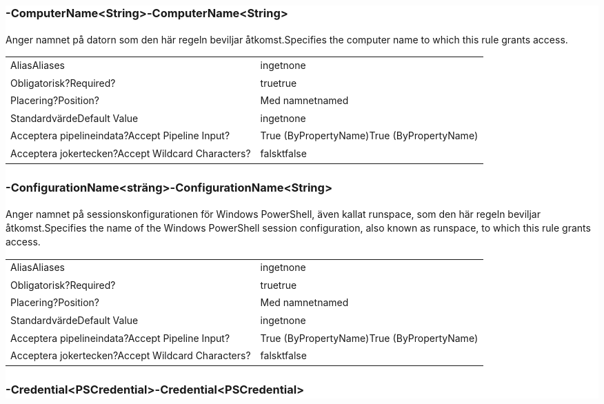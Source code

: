 ### <a name="-computernameltstringgt"></a><span data-ttu-id="7d9d2-141">-ComputerName&lt;String&gt;</span><span class="sxs-lookup"><span data-stu-id="7d9d2-141">-ComputerName&lt;String&gt;</span></span>

<span data-ttu-id="7d9d2-142">Anger namnet på datorn som den här regeln beviljar åtkomst.</span><span class="sxs-lookup"><span data-stu-id="7d9d2-142">Specifies the computer name to which this rule grants access.</span></span>

|||  
|-|-|
| <span data-ttu-id="7d9d2-143">Alias</span><span class="sxs-lookup"><span data-stu-id="7d9d2-143">Aliases</span></span>                              | <span data-ttu-id="7d9d2-144">inget</span><span class="sxs-lookup"><span data-stu-id="7d9d2-144">none</span></span>                                 |
| <span data-ttu-id="7d9d2-145">Obligatorisk?</span><span class="sxs-lookup"><span data-stu-id="7d9d2-145">Required?</span></span>                            | <span data-ttu-id="7d9d2-146">true</span><span class="sxs-lookup"><span data-stu-id="7d9d2-146">true</span></span>                                 |
| <span data-ttu-id="7d9d2-147">Placering?</span><span class="sxs-lookup"><span data-stu-id="7d9d2-147">Position?</span></span>                            | <span data-ttu-id="7d9d2-148">Med namnet</span><span class="sxs-lookup"><span data-stu-id="7d9d2-148">named</span></span>                                |
| <span data-ttu-id="7d9d2-149">Standardvärde</span><span class="sxs-lookup"><span data-stu-id="7d9d2-149">Default Value</span></span>                        | <span data-ttu-id="7d9d2-150">inget</span><span class="sxs-lookup"><span data-stu-id="7d9d2-150">none</span></span>                                 |
| <span data-ttu-id="7d9d2-151">Acceptera pipelineindata?</span><span class="sxs-lookup"><span data-stu-id="7d9d2-151">Accept Pipeline Input?</span></span>               | <span data-ttu-id="7d9d2-152">True (ByPropertyName)</span><span class="sxs-lookup"><span data-stu-id="7d9d2-152">True (ByPropertyName)</span></span>                |
| <span data-ttu-id="7d9d2-153">Acceptera jokertecken?</span><span class="sxs-lookup"><span data-stu-id="7d9d2-153">Accept Wildcard Characters?</span></span>          | <span data-ttu-id="7d9d2-154">falskt</span><span class="sxs-lookup"><span data-stu-id="7d9d2-154">false</span></span>                                |

### <a name="-configurationnameltstringgt"></a><span data-ttu-id="7d9d2-155">-ConfigurationName&lt;sträng&gt;</span><span class="sxs-lookup"><span data-stu-id="7d9d2-155">-ConfigurationName&lt;String&gt;</span></span>

<span data-ttu-id="7d9d2-156">Anger namnet på sessionskonfigurationen för Windows PowerShell, även kallat runspace, som den här regeln beviljar åtkomst.</span><span class="sxs-lookup"><span data-stu-id="7d9d2-156">Specifies the name of the Windows PowerShell session configuration, also known as runspace, to which this rule grants access.</span></span>

|||  
|-|-|
| <span data-ttu-id="7d9d2-157">Alias</span><span class="sxs-lookup"><span data-stu-id="7d9d2-157">Aliases</span></span>                              | <span data-ttu-id="7d9d2-158">inget</span><span class="sxs-lookup"><span data-stu-id="7d9d2-158">none</span></span>                                 |
| <span data-ttu-id="7d9d2-159">Obligatorisk?</span><span class="sxs-lookup"><span data-stu-id="7d9d2-159">Required?</span></span>                            | <span data-ttu-id="7d9d2-160">true</span><span class="sxs-lookup"><span data-stu-id="7d9d2-160">true</span></span>                                 |
| <span data-ttu-id="7d9d2-161">Placering?</span><span class="sxs-lookup"><span data-stu-id="7d9d2-161">Position?</span></span>                            | <span data-ttu-id="7d9d2-162">Med namnet</span><span class="sxs-lookup"><span data-stu-id="7d9d2-162">named</span></span>                                |
| <span data-ttu-id="7d9d2-163">Standardvärde</span><span class="sxs-lookup"><span data-stu-id="7d9d2-163">Default Value</span></span>                        | <span data-ttu-id="7d9d2-164">inget</span><span class="sxs-lookup"><span data-stu-id="7d9d2-164">none</span></span>                                 |
| <span data-ttu-id="7d9d2-165">Acceptera pipelineindata?</span><span class="sxs-lookup"><span data-stu-id="7d9d2-165">Accept Pipeline Input?</span></span>               | <span data-ttu-id="7d9d2-166">True (ByPropertyName)</span><span class="sxs-lookup"><span data-stu-id="7d9d2-166">True (ByPropertyName)</span></span>                |
| <span data-ttu-id="7d9d2-167">Acceptera jokertecken?</span><span class="sxs-lookup"><span data-stu-id="7d9d2-167">Accept Wildcard Characters?</span></span>          | <span data-ttu-id="7d9d2-168">falskt</span><span class="sxs-lookup"><span data-stu-id="7d9d2-168">false</span></span>                                |

### <a name="-credentialltpscredentialgt"></a><span data-ttu-id="7d9d2-169">-Credential&lt;PSCredential&gt;</span><span class="sxs-lookup"><span data-stu-id="7d9d2-169">-Credential&lt;PSCredential&gt;</span></span>
